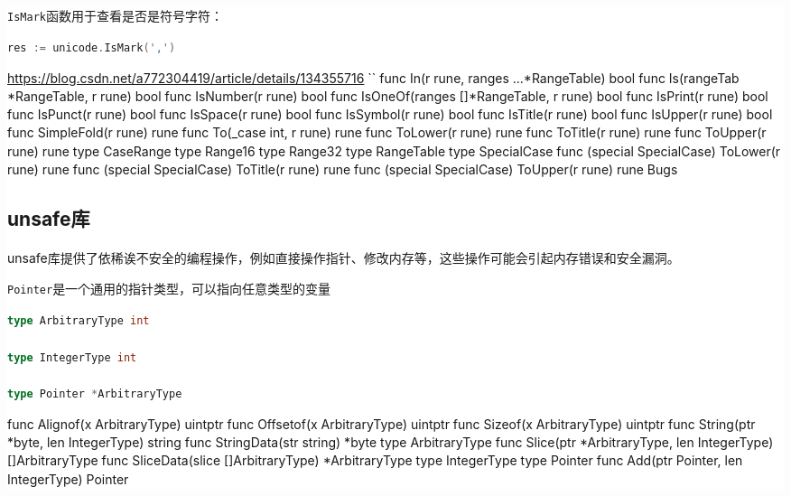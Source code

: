 `IsMark`函数用于查看是否是符号字符：
```go
res := unicode.IsMark(',')
```
https://blog.csdn.net/a772304419/article/details/134355716
``
func In(r rune, ranges ...*RangeTable) bool
func Is(rangeTab *RangeTable, r rune) bool
func IsNumber(r rune) bool
func IsOneOf(ranges []*RangeTable, r rune) bool
func IsPrint(r rune) bool
func IsPunct(r rune) bool
func IsSpace(r rune) bool
func IsSymbol(r rune) bool
func IsTitle(r rune) bool
func IsUpper(r rune) bool
func SimpleFold(r rune) rune
func To(_case int, r rune) rune
func ToLower(r rune) rune
func ToTitle(r rune) rune
func ToUpper(r rune) rune
type CaseRange
type Range16
type Range32
type RangeTable
type SpecialCase
func (special SpecialCase) ToLower(r rune) rune
func (special SpecialCase) ToTitle(r rune) rune
func (special SpecialCase) ToUpper(r rune) rune
Bugs

## unsafe库
unsafe库提供了依稀诶不安全的编程操作，例如直接操作指针、修改内存等，这些操作可能会引起内存错误和安全漏洞。

`Pointer`是一个通用的指针类型，可以指向任意类型的变量
```go
type ArbitraryType int

type IntegerType int

type Pointer *ArbitraryType
```


func Alignof(x ArbitraryType) uintptr
func Offsetof(x ArbitraryType) uintptr
func Sizeof(x ArbitraryType) uintptr
func String(ptr *byte, len IntegerType) string
func StringData(str string) *byte
type ArbitraryType
func Slice(ptr *ArbitraryType, len IntegerType) []ArbitraryType
func SliceData(slice []ArbitraryType) *ArbitraryType
type IntegerType
type Pointer
func Add(ptr Pointer, len IntegerType) Pointer
